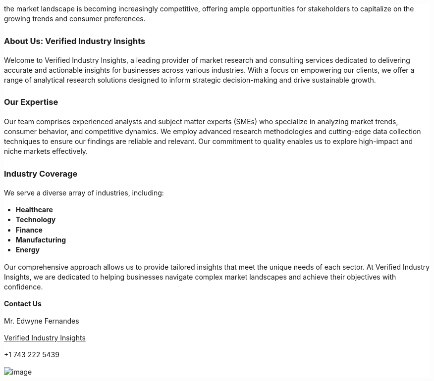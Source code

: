 the market landscape is becoming increasingly competitive, offering ample opportunities for stakeholders to capitalize on the growing trends and consumer preferences.</p><h3>About Us: Verified Industry Insights</h3><p>Welcome to Verified Industry Insights, a leading provider of market research and consulting services dedicated to delivering accurate and actionable insights for businesses across various industries. With a focus on empowering our clients, we offer a range of analytical research solutions designed to inform strategic decision-making and drive sustainable growth.</p><h3>Our Expertise</h3><p>Our team comprises experienced analysts and subject matter experts (SMEs) who specialize in analyzing market trends, consumer behavior, and competitive dynamics. We employ advanced research methodologies and cutting-edge data collection techniques to ensure our findings are reliable and relevant. Our commitment to quality enables us to explore high-impact and niche markets effectively.</p><h3>Industry Coverage</h3><p>We serve a diverse array of industries, including:</p><ul><li><strong>Healthcare</strong></li><li><strong>Technology</strong></li><li><strong>Finance</strong></li><li><strong>Manufacturing</strong></li><li><strong>Energy</strong></li></ul><p>Our comprehensive approach allows us to provide tailored insights that meet the unique needs of each sector. At Verified Industry Insights, we are dedicated to helping businesses navigate complex market landscapes and achieve their objectives with confidence.</p><p><strong>Contact Us</strong></p><p>Mr. Edwyne Fernandes</p><p><a href="https://www.verifiedindustryinsights.com/">Verified Industry Insights</a></p><p>+1 743 222 5439</p>
![image](https://github.com/user-attachments/assets/b5dcbba0-e0c9-4fc8-b8a8-f45d975f01e5)
